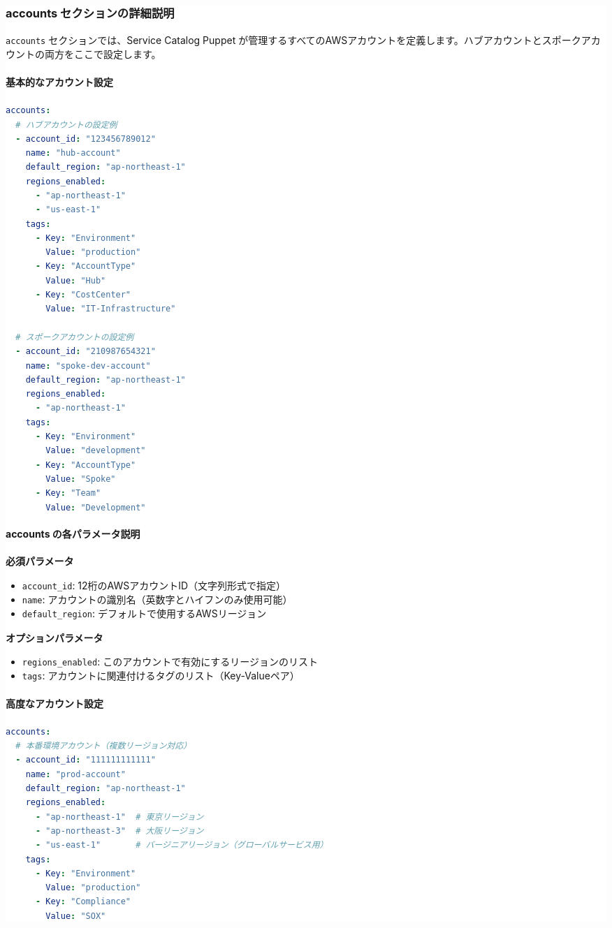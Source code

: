 ### accounts セクションの詳細説明

`accounts` セクションでは、Service Catalog Puppet が管理するすべてのAWSアカウントを定義します。ハブアカウントとスポークアカウントの両方をここで設定します。

#### 基本的なアカウント設定

```yaml
accounts:
  # ハブアカウントの設定例
  - account_id: "123456789012"
    name: "hub-account"
    default_region: "ap-northeast-1"
    regions_enabled: 
      - "ap-northeast-1"
      - "us-east-1"
    tags:
      - Key: "Environment"
        Value: "production"
      - Key: "AccountType"
        Value: "Hub"
      - Key: "CostCenter"
        Value: "IT-Infrastructure"

  # スポークアカウントの設定例
  - account_id: "210987654321"
    name: "spoke-dev-account"
    default_region: "ap-northeast-1"
    regions_enabled:
      - "ap-northeast-1"
    tags:
      - Key: "Environment"
        Value: "development"
      - Key: "AccountType"
        Value: "Spoke"
      - Key: "Team"
        Value: "Development"
```

#### accounts の各パラメータ説明

**必須パラメータ**
- `account_id`: 12桁のAWSアカウントID（文字列形式で指定）
- `name`: アカウントの識別名（英数字とハイフンのみ使用可能）
- `default_region`: デフォルトで使用するAWSリージョン

**オプションパラメータ**
- `regions_enabled`: このアカウントで有効にするリージョンのリスト
- `tags`: アカウントに関連付けるタグのリスト（Key-Valueペア）

#### 高度なアカウント設定

```yaml
accounts:
  # 本番環境アカウント（複数リージョン対応）
  - account_id: "111111111111"
    name: "prod-account"
    default_region: "ap-northeast-1"
    regions_enabled:
      - "ap-northeast-1"  # 東京リージョン
      - "ap-northeast-3"  # 大阪リージョン
      - "us-east-1"       # バージニアリージョン（グローバルサービス用）
    tags:
      - Key: "Environment"
        Value: "production"
      - Key: "Compliance"
        Value: "SOX"
```